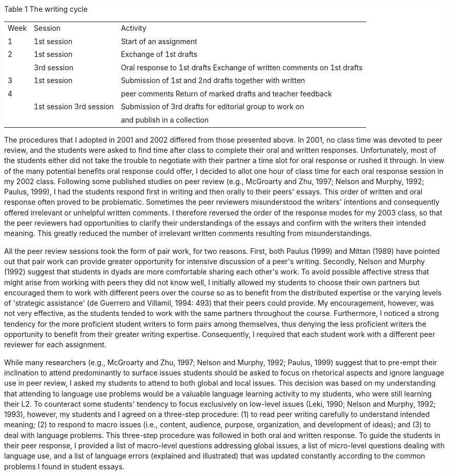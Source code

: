 Table 1 The writing cycle   

<html><body><table><tr><td>Week</td><td>Session</td><td>Activity</td></tr><tr><td>1</td><td>1st session</td><td>Start of an assignment</td></tr><tr><td>2</td><td>1st session</td><td>Exchange of 1st drafts</td></tr><tr><td></td><td>3rd session</td><td>Oral response to 1st drafts Exchange of written comments on 1st drafts</td></tr><tr><td>3</td><td>1st session</td><td>Submission of 1st and 2nd drafts together with written</td></tr><tr><td>4</td><td></td><td>peer comments Return of marked drafts and teacher feedback</td></tr><tr><td></td><td>1st session 3rd session</td><td>Submission of 3rd drafts for editorial group to work on</td></tr><tr><td></td><td></td><td>and publish in a collection</td></tr></table></body></html>

The procedures that I adopted in 2001 and 2002 differed from those presented above. In 2001, no class time was devoted to peer review, and the students were asked to find time after class to complete their oral and written responses. Unfortunately, most of the students either did not take the trouble to negotiate with their partner a time slot for oral response or rushed it through. In view of the many potential benefits oral response could offer, I decided to allot one hour of class time for each oral response session in my 2002 class. Following some published studies on peer review (e.g., McGroarty and Zhu, 1997; Nelson and Murphy, 1992; Paulus, 1999), I had the students respond first in writing and then orally to their peers' essays. This order of written and oral response often proved to be problematic. Sometimes the peer reviewers misunderstood the writers' intentions and consequently offered irrelevant or unhelpful written comments. I therefore reversed the order of the response modes for my 2003 class, so that the peer reviewers had opportunities to clarify their understandings of the essays and confirm with the writers their intended meaning. This greatly reduced the number of irrelevant written comments resulting from misunderstandings.

All the peer review sessions took the form of pair work, for two reasons. First, both Paulus (1999) and Mittan (1989) have pointed out that pair work can provide greater opportunity for intensive discussion of a peer's writing. Secondly, Nelson and Murphy (1992) suggest that students in dyads are more comfortable sharing each other's work. To avoid possible affective stress that might arise from working with peers they did not know well, I initially allowed my students to choose their own partners but encouraged them to work with different peers over the course so as to benefit from the distributed expertise or the varying levels of 'strategic assistance' (de Guerrero and Villamil, 1994: 493) that their peers could provide. My encouragement, however, was not very effective, as the students tended to work with the same partners throughout the course. Furthermore, I noticed a strong tendency for the more proficient student writers to form pairs among themselves, thus denying the less proficient writers the opportunity to benefit from their greater writing expertise. Consequently, I required that each student work with a different peer reviewer for each assignment.

While many researchers (e.g., McGroarty and Zhu, 1997; Nelson and Murphy, 1992; Paulus, 1999) suggest that to pre-empt their inclination to attend predominantly to surface issues students should be asked to focus on rhetorical aspects and ignore language use in peer review, I asked my students to attend to both global and local issues. This decision was based on my understanding that attending to language use problems would be a valuable language learning activity to my students, who were still learning their L2. To counteract some students' tendency to focus exclusively on low-level issues (Leki, 1990; Nelson and Murphy, 1992; 1993), however, my students and I agreed on a three-step procedure: (1) to read peer writing carefully to understand intended meaning; (2) to respond to macro issues (i.e., content, audience, purpose, organization, and development of ideas); and (3) to deal with language problems. This three-step procedure was followed in both oral and written response. To guide the students in their peer response, I provided a list of macro-level questions addressing global issues, a list of micro-level questions dealing with language use, and a list of language errors (explained and illustrated) that was updated constantly according to the common problems I found in student essays.
